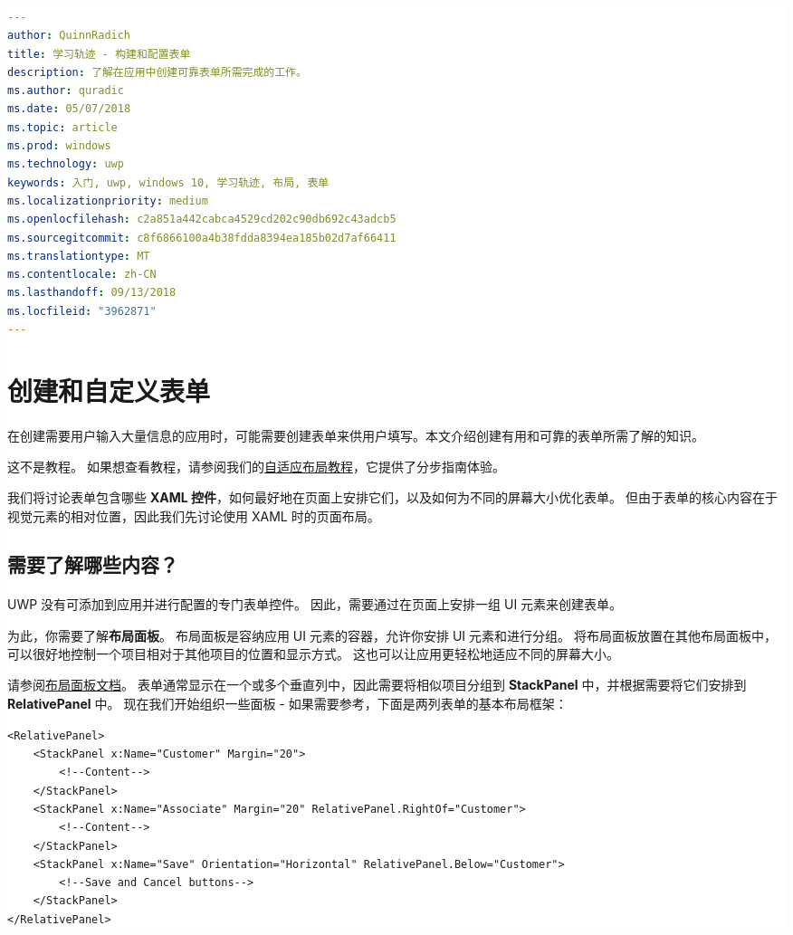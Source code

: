 ```yaml
---
author: QuinnRadich
title: 学习轨迹 - 构建和配置表单
description: 了解在应用中创建可靠表单所需完成的工作。
ms.author: quradic
ms.date: 05/07/2018
ms.topic: article
ms.prod: windows
ms.technology: uwp
keywords: 入门, uwp, windows 10, 学习轨迹, 布局, 表单
ms.localizationpriority: medium
ms.openlocfilehash: c2a851a442cabca4529cd202c90db692c43adcb5
ms.sourcegitcommit: c8f6866100a4b38fdda8394ea185b02d7af66411
ms.translationtype: MT
ms.contentlocale: zh-CN
ms.lasthandoff: 09/13/2018
ms.locfileid: "3962871"
---
```

# <a name="create-and-customize-a-form"></a>创建和自定义表单

在创建需要用户输入大量信息的应用时，可能需要创建表单来供用户填写。本文介绍创建有用和可靠的表单所需了解的知识。

这不是教程。 如果想查看教程，请参阅我们的[自适应布局教程](../design/basics/xaml-basics-adaptive-layout.md)，它提供了分步指南体验。

我们将讨论表单包含哪些 **XAML 控件**，如何最好地在页面上安排它们，以及如何为不同的屏幕大小优化表单。 但由于表单的核心内容在于视觉元素的相对位置，因此我们先讨论使用 XAML 时的页面布局。

## <a name="what-do-you-need-to-know"></a>需要了解哪些内容？

UWP 没有可添加到应用并进行配置的专门表单控件。 因此，需要通过在页面上安排一组 UI 元素来创建表单。

为此，你需要了解**布局面板**。 布局面板是容纳应用 UI 元素的容器，允许你安排 UI 元素和进行分组。 将布局面板放置在其他布局面板中，可以很好地控制一个项目相对于其他项目的位置和显示方式。 这也可以让应用更轻松地适应不同的屏幕大小。

请参阅[布局面板文档](../design/layout/layout-panels.md)。 表单通常显示在一个或多个垂直列中，因此需要将相似项目分组到 **StackPanel** 中，并根据需要将它们安排到 **RelativePanel** 中。 现在我们开始组织一些面板 - 如果需要参考，下面是两列表单的基本布局框架：

```xaml
<RelativePanel>
    <StackPanel x:Name="Customer" Margin="20">
        <!--Content-->
    </StackPanel>
    <StackPanel x:Name="Associate" Margin="20" RelativePanel.RightOf="Customer">
        <!--Content-->
    </StackPanel>
    <StackPanel x:Name="Save" Orientation="Horizontal" RelativePanel.Below="Customer">
        <!--Save and Cancel buttons-->
    </StackPanel>
</RelativePanel>
```
